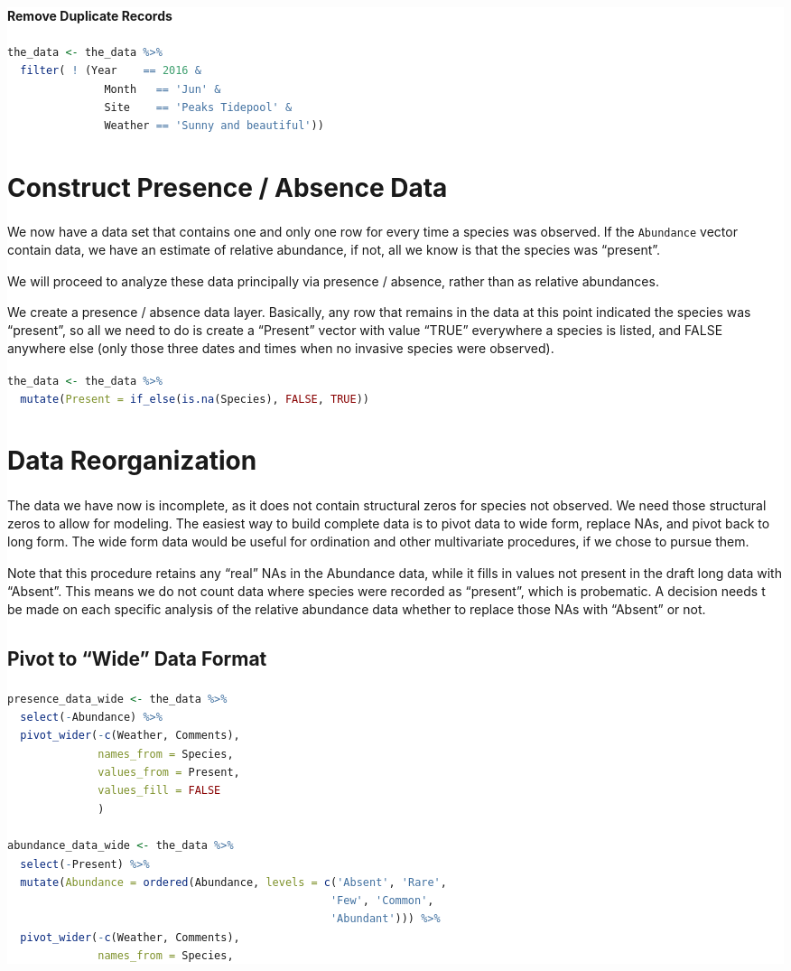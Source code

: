 #### Remove Duplicate Records

``` r
the_data <- the_data %>%
  filter( ! (Year    == 2016 &
               Month   == 'Jun' &
               Site    == 'Peaks Tidepool' &
               Weather == 'Sunny and beautiful'))
```

# Construct Presence / Absence Data

We now have a data set that contains one and only one row for every time
a species was observed. If the `Abundance` vector contain data, we have
an estimate of relative abundance, if not, all we know is that the
species was “present”.

We will proceed to analyze these data principally via presence /
absence, rather than as relative abundances.

We create a presence / absence data layer. Basically, any row that
remains in the data at this point indicated the species was “present”,
so all we need to do is create a “Present” vector with value “TRUE”
everywhere a species is listed, and FALSE anywhere else (only those
three dates and times when no invasive species were observed).

``` r
the_data <- the_data %>%
  mutate(Present = if_else(is.na(Species), FALSE, TRUE))
```

# Data Reorganization

The data we have now is incomplete, as it does not contain structural
zeros for species not observed. We need those structural zeros to allow
for modeling. The easiest way to build complete data is to pivot data to
wide form, replace NAs, and pivot back to long form. The wide form data
would be useful for ordination and other multivariate procedures, if we
chose to pursue them.

Note that this procedure retains any “real” NAs in the Abundance data,
while it fills in values not present in the draft long data with
“Absent”. This means we do not count data where species were recorded as
“present”, which is probematic. A decision needs t be made on each
specific analysis of the relative abundance data whether to replace
those NAs with “Absent” or not.

## Pivot to “Wide” Data Format

``` r
presence_data_wide <- the_data %>%
  select(-Abundance) %>%
  pivot_wider(-c(Weather, Comments), 
              names_from = Species, 
              values_from = Present,
              values_fill = FALSE
              )

abundance_data_wide <- the_data %>%
  select(-Present) %>%
  mutate(Abundance = ordered(Abundance, levels = c('Absent', 'Rare', 
                                                  'Few', 'Common', 
                                                  'Abundant'))) %>%
  pivot_wider(-c(Weather, Comments), 
              names_from = Species, 
```